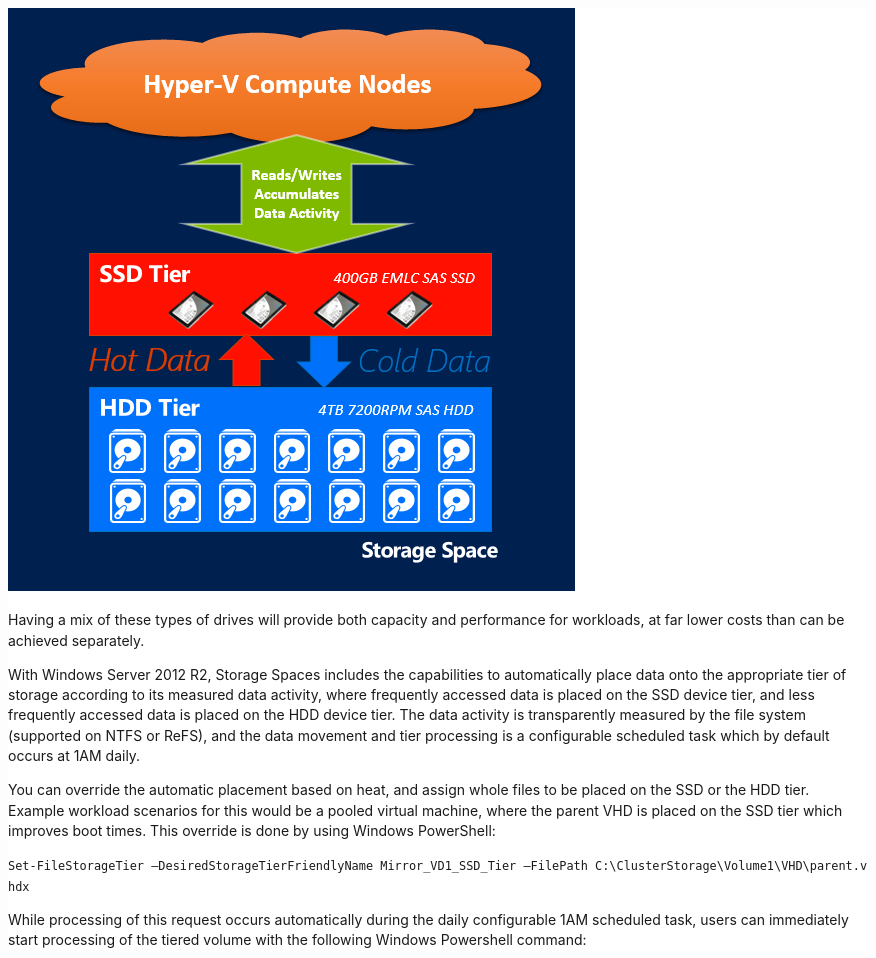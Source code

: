 ![storage spaces tiers](../media/performance-tuning/perftune-guide-storagespaces-tiers.png)

Having a mix of these types of drives will provide both capacity and performance for workloads, at far lower costs than can be achieved separately.

With Windows Server 2012 R2, Storage Spaces includes the capabilities to automatically place data onto the appropriate tier of storage according to its measured data activity, where frequently accessed data is placed on the SSD device tier, and less frequently accessed data is placed on the HDD device tier. The data activity is transparently measured by the file system (supported on NTFS or ReFS), and the data movement and tier processing is a configurable scheduled task which by default occurs at 1AM daily.

You can override the automatic placement based on heat, and assign whole files to be placed on the SSD or the HDD tier. Example workload scenarios for this would be a pooled virtual machine, where the parent VHD is placed on the SSD tier which improves boot times. This override is done by using Windows PowerShell:

``` syntax
Set-FileStorageTier –DesiredStorageTierFriendlyName Mirror_VD1_SSD_Tier –FilePath C:\ClusterStorage\Volume1\VHD\parent.vhdx
```

While processing of this request occurs automatically during the daily configurable 1AM scheduled task, users can immediately start processing of the tiered volume with the following Windows Powershell command:
